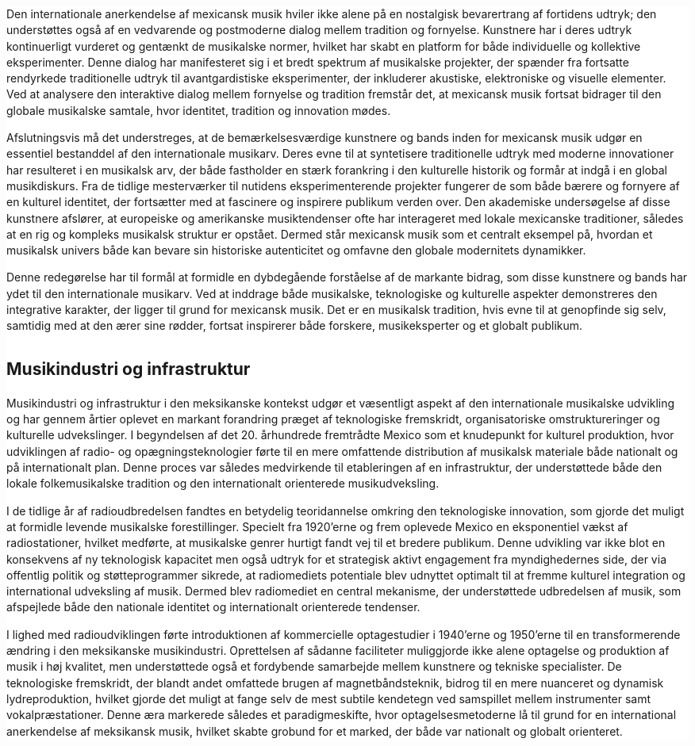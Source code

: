 Den internationale anerkendelse af mexicansk musik hviler ikke alene på en nostalgisk bevarertrang
af fortidens udtryk; den understøttes også af en vedvarende og postmoderne dialog mellem tradition
og fornyelse. Kunstnere har i deres udtryk kontinuerligt vurderet og gentænkt de musikalske normer,
hvilket har skabt en platform for både individuelle og kollektive eksperimenter. Denne dialog har
manifesteret sig i et bredt spektrum af musikalske projekter, der spænder fra fortsatte rendyrkede
traditionelle udtryk til avantgardistiske eksperimenter, der inkluderer akustiske, elektroniske og
visuelle elementer. Ved at analysere den interaktive dialog mellem fornyelse og tradition fremstår
det, at mexicansk musik fortsat bidrager til den globale musikalske samtale, hvor identitet,
tradition og innovation mødes.

Afslutningsvis må det understreges, at de bemærkelsesværdige kunstnere og bands inden for mexicansk
musik udgør en essentiel bestanddel af den internationale musikarv. Deres evne til at syntetisere
traditionelle udtryk med moderne innovationer har resulteret i en musikalsk arv, der både fastholder
en stærk forankring i den kulturelle historik og formår at indgå i en global musikdiskurs. Fra de
tidlige mesterværker til nutidens eksperimenterende projekter fungerer de som både bærere og
fornyere af en kulturel identitet, der fortsætter med at fascinere og inspirere publikum verden
over. Den akademiske undersøgelse af disse kunstnere afslører, at europeiske og amerikanske
musiktendenser ofte har interageret med lokale mexicanske traditioner, således at en rig og kompleks
musikalsk struktur er opstået. Dermed står mexicansk musik som et centralt eksempel på, hvordan et
musikalsk univers både kan bevare sin historiske autenticitet og omfavne den globale modernitets
dynamikker.

Denne redegørelse har til formål at formidle en dybdegående forståelse af de markante bidrag, som
disse kunstnere og bands har ydet til den internationale musikarv. Ved at inddrage både musikalske,
teknologiske og kulturelle aspekter demonstreres den integrative karakter, der ligger til grund for
mexicansk musik. Det er en musikalsk tradition, hvis evne til at genopfinde sig selv, samtidig med
at den ærer sine rødder, fortsat inspirerer både forskere, musikeksperter og et globalt publikum.

## Musikindustri og infrastruktur

Musikindustri og infrastruktur i den meksikanske kontekst udgør et væsentligt aspekt af den
internationale musikalske udvikling og har gennem årtier oplevet en markant forandring præget af
teknologiske fremskridt, organisatoriske omstruktureringer og kulturelle udvekslinger. I begyndelsen
af det 20. århundrede fremtrådte Mexico som et knudepunkt for kulturel produktion, hvor udviklingen
af radio- og opægningsteknologier førte til en mere omfattende distribution af musikalsk materiale
både nationalt og på internationalt plan. Denne proces var således medvirkende til etableringen af
en infrastruktur, der understøttede både den lokale folkemusikalske tradition og den internationalt
orienterede musikudveksling.

I de tidlige år af radioudbredelsen fandtes en betydelig teoridannelse omkring den teknologiske
innovation, som gjorde det muligt at formidle levende musikalske forestillinger. Specielt fra
1920’erne og frem oplevede Mexico en eksponentiel vækst af radiostationer, hvilket medførte, at
musikalske genrer hurtigt fandt vej til et bredere publikum. Denne udvikling var ikke blot en
konsekvens af ny teknologisk kapacitet men også udtryk for et strategisk aktivt engagement fra
myndighedernes side, der via offentlig politik og støtteprogrammer sikrede, at radiomediets
potentiale blev udnyttet optimalt til at fremme kulturel integration og international udveksling af
musik. Dermed blev radiomediet en central mekanisme, der understøttede udbredelsen af musik, som
afspejlede både den nationale identitet og internationalt orienterede tendenser.

I lighed med radioudviklingen førte introduktionen af kommercielle optagestudier i 1940’erne og
1950’erne til en transformerende ændring i den meksikanske musikindustri. Oprettelsen af sådanne
faciliteter muliggjorde ikke alene optagelse og produktion af musik i høj kvalitet, men
understøttede også et fordybende samarbejde mellem kunstnere og tekniske specialister. De
teknologiske fremskridt, der blandt andet omfattede brugen af magnetbåndsteknik, bidrog til en mere
nuanceret og dynamisk lydreproduktion, hvilket gjorde det muligt at fange selv de mest subtile
kendetegn ved samspillet mellem instrumenter samt vokalpræstationer. Denne æra markerede således et
paradigmeskifte, hvor optagelsesmetoderne lå til grund for en international anerkendelse af
meksikansk musik, hvilket skabte grobund for et marked, der både var nationalt og globalt
orienteret.

